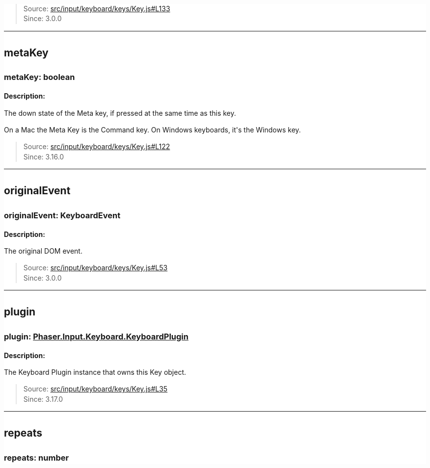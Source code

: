 > Source: [src/input/keyboard/keys/Key.js#L133](https://github.com/phaserjs/phaser/blob/v3.87.0/src/input/keyboard/keys/Key.js#L133)  
> Since: 3.0.0

---

## metaKey

### metaKey: boolean

**Description:**

The down state of the Meta key, if pressed at the same time as this key.

On a Mac the Meta Key is the Command key. On Windows keyboards, it's the Windows key.

> Source: [src/input/keyboard/keys/Key.js#L122](https://github.com/phaserjs/phaser/blob/v3.87.0/src/input/keyboard/keys/Key.js#L122)  
> Since: 3.16.0

---

## originalEvent

### originalEvent: KeyboardEvent

**Description:**

The original DOM event.

> Source: [src/input/keyboard/keys/Key.js#L53](https://github.com/phaserjs/phaser/blob/v3.87.0/src/input/keyboard/keys/Key.js#L53)  
> Since: 3.0.0

---

## plugin

### plugin: [Phaser.Input.Keyboard.KeyboardPlugin](input-keyboard-keyboardplugin.md)

**Description:**

The Keyboard Plugin instance that owns this Key object.

> Source: [src/input/keyboard/keys/Key.js#L35](https://github.com/phaserjs/phaser/blob/v3.87.0/src/input/keyboard/keys/Key.js#L35)  
> Since: 3.17.0

---

## repeats

### repeats: number
